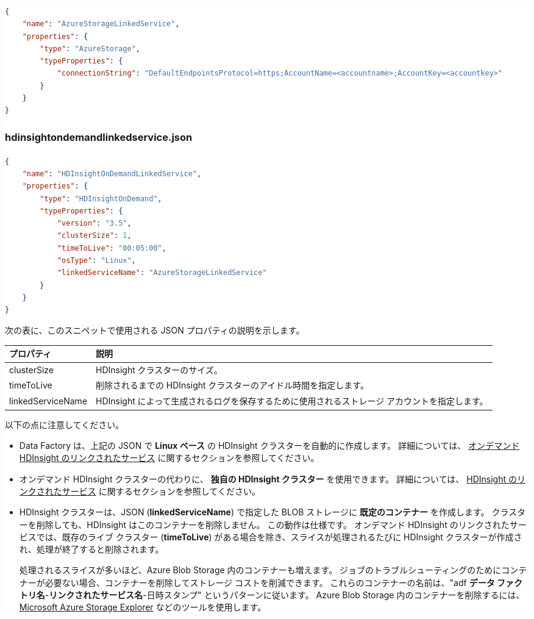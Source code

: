 ```JSON
{
    "name": "AzureStorageLinkedService",
    "properties": {
        "type": "AzureStorage",
        "typeProperties": {
            "connectionString": "DefaultEndpointsProtocol=https;AccountName=<accountname>;AccountKey=<accountkey>"
        }
    }
}
```

### <a name="hdinsightondemandlinkedservicejson"></a>hdinsightondemandlinkedservice.json

```JSON
{
    "name": "HDInsightOnDemandLinkedService",
    "properties": {
        "type": "HDInsightOnDemand",
        "typeProperties": {
            "version": "3.5",
            "clusterSize": 1,
            "timeToLive": "00:05:00",
            "osType": "Linux",
            "linkedServiceName": "AzureStorageLinkedService"
        }
    }
}
```

次の表に、このスニペットで使用される JSON プロパティの説明を示します。

| プロパティ | 説明 |
|:--- |:--- |
| clusterSize |HDInsight クラスターのサイズ。 |
| timeToLive |削除されるまでの HDInsight クラスターのアイドル時間を指定します。 |
| linkedServiceName |HDInsight によって生成されるログを保存するために使用されるストレージ アカウントを指定します。 |

以下の点に注意してください。

* Data Factory は、上記の JSON で **Linux ベース** の HDInsight クラスターを自動的に作成します。 詳細については、 [オンデマンド HDInsight のリンクされたサービス](data-factory-compute-linked-services.md#azure-hdinsight-on-demand-linked-service) に関するセクションを参照してください。
* オンデマンド HDInsight クラスターの代わりに、 **独自の HDInsight クラスター** を使用できます。 詳細については、 [HDInsight のリンクされたサービス](data-factory-compute-linked-services.md#azure-hdinsight-linked-service) に関するセクションを参照してください。
* HDInsight クラスターは、JSON (**linkedServiceName**) で指定した BLOB ストレージに **既定のコンテナー** を作成します。 クラスターを削除しても、HDInsight はこのコンテナーを削除しません。 この動作は仕様です。 オンデマンド HDInsight のリンクされたサービスでは、既存のライブ クラスター (**timeToLive**) がある場合を除き、スライスが処理されるたびに HDInsight クラスターが作成され、処理が終了すると削除されます。

    処理されるスライスが多いほど、Azure Blob Storage 内のコンテナーも増えます。 ジョブのトラブルシューティングのためにコンテナーが必要ない場合、コンテナーを削除してストレージ コストを削減できます。 これらのコンテナーの名前は、"adf **データ ファクトリ名**-**リンクされたサービス名**-日時スタンプ" というパターンに従います。 Azure Blob Storage 内のコンテナーを削除するには、 [Microsoft Azure Storage Explorer](https://storageexplorer.com/) などのツールを使用します。
